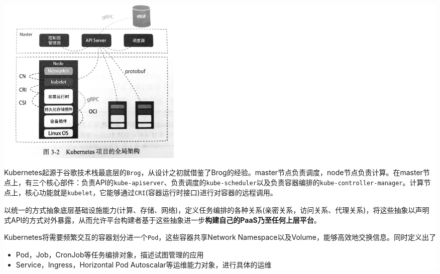 <img src="深入理解Kubernetes/image-20230209140222753.JPG" alt="image-20230209140222753" style="zoom: 33%;" />

Kubernetes起源于谷歌技术栈最底层的`Brog`，从设计之初就借鉴了Brog的经验。master节点负责调度，node节点负责计算。在master节点上，有三个核心部件：负责API的`kube-apiserver`、负责调度的`kube-scheduler`以及负责容器编排的`kube-controller-manager`。计算节点上，核心功能就是`kubelet`，它能够通过`CRI`(容器运行时接口)进行对容器的远程调用。

以统一的方式抽象底层基础设施能力(计算、存储、网络)，定义任务编排的各种关系(亲密关系，访问关系、代理关系)，将这些抽象以声明式API的方式对外暴露，从而允许平台构建者基于这些抽象进一步**构建自己的PaaS乃至任何上层平台**。

Kubernetes将需要频繁交互的容器划分进一个`Pod`，这些容器共享Network Namespace以及Volume，能够高效地交换信息。同时定义出了

- Pod，Job，CronJob等任务编排对象，描述试图管理的应用
- Service，Ingress，Horizontal Pod Autoscalar等运维能力对象，进行具体的运维
